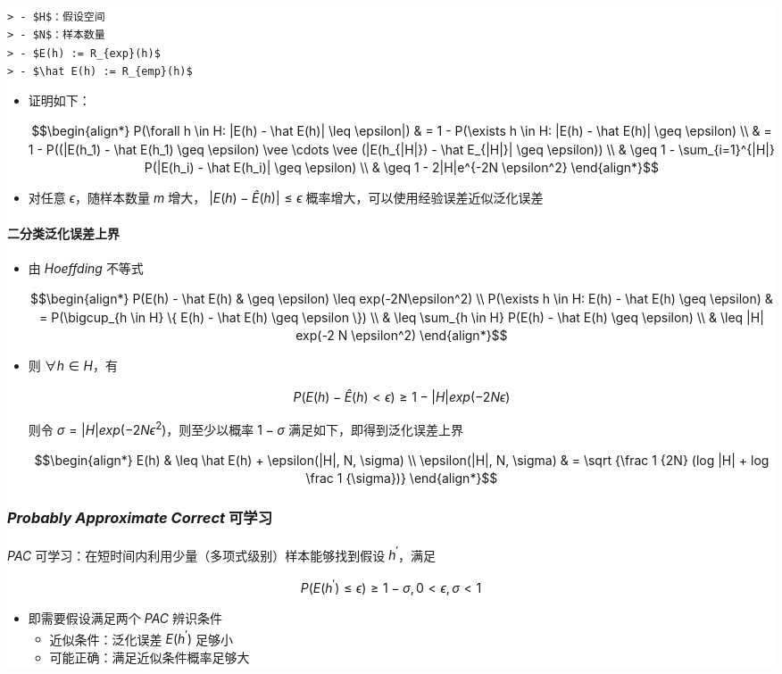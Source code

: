 	> - $H$：假设空间
	> - $N$：样本数量
	> - $E(h) := R_{exp}(h)$
	> - $\hat E(h) := R_{emp}(h)$

-	证明如下：

	$$\begin{align*}
	P(\forall h \in H: |E(h) - \hat E(h)| \leq \epsilon|)
		& = 1 - P(\exists h \in H: |E(h) - \hat E(h)|
		\geq \epsilon) \\
	& = 1 - P((|E(h_1) - \hat E(h_1) \geq \epsilon) \vee \cdots
		\vee (|E(h_{|H|}) - \hat E_{|H|}| \geq \epsilon)) \\
	& \geq 1 - \sum_{i=1}^{|H|} P(|E(h_i) - \hat E(h_i)|
		\geq \epsilon) \\
	& \geq 1 - 2|H|e^{-2N \epsilon^2}
	\end{align*}$$

-	对任意 $\epsilon$，随样本数量 $m$ 增大， $|E(h) - \hat E(h)| \leq \epsilon$ 概率增大，可以使用经验误差近似泛化误差

####	二分类泛化误差上界

-	由 *Hoeffding* 不等式

	$$\begin{align*}
	P(E(h) - \hat E(h) & \geq \epsilon) \leq exp(-2N\epsilon^2) \\
	P(\exists h \in H: E(h) - \hat E(h) \geq \epsilon) & =
		P(\bigcup_{h \in H} \{ E(h) - \hat E(h) \geq \epsilon \}) \\
	& \leq \sum_{h \in H} P(E(h) - \hat E(h) \geq \epsilon) \\
	& \leq |H| exp(-2 N \epsilon^2)
	\end{align*}$$

-	则 $\forall h \in H$，有

	$$
	P(E(h) - \hat E(h) < \epsilon) \geq 1 - |H| exp(-2 N \epsilon)
	$$

	则令 $\sigma = |H| exp(-2N\epsilon^2)$，则至少以概率 $1-\sigma$ 满足如下，即得到泛化误差上界

	$$\begin{align*}
	E(h)  & \leq \hat E(h) + \epsilon(|H|, N, \sigma) \\
	\epsilon(|H|, N, \sigma) & = \sqrt
		{\frac 1 {2N} (log |H| + log \frac 1 {\sigma})}
	\end{align*}$$

###	*Probably Approximate Correct* 可学习

*PAC* 可学习：在短时间内利用少量（多项式级别）样本能够找到假设 $h^{'}$，满足

$$
P(E(h^{'}) \leq \epsilon) \geq 1 - \sigma, 0 < \epsilon, \sigma < 1
$$

-	即需要假设满足两个 *PAC* 辨识条件
	-	近似条件：泛化误差 $E(h^{'})$ 足够小
	-	可能正确：满足近似条件概率足够大

